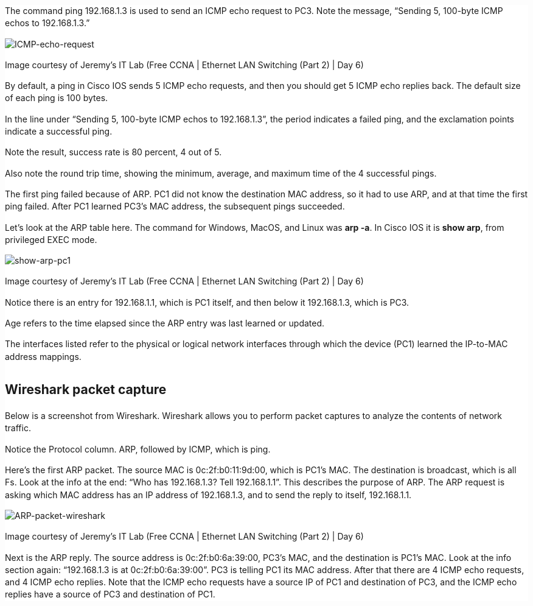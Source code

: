 The command ping 192.168.1.3 is used to send an ICMP echo request to PC3. Note the message, “Sending 5, 100-byte ICMP echos to 192.168.1.3.”

![ICMP-echo-request](https://itnetworkingskills.wordpress.com/wp-content/uploads/2024/05/891bf-icmp-echo-request-7.webp?w=1201)

Image courtesy of Jeremy’s IT Lab (Free CCNA | Ethernet LAN Switching (Part 2) | Day 6)

By default, a ping in Cisco IOS sends 5 ICMP echo requests, and then you should get 5 ICMP echo replies back. The default size of each ping is 100 bytes.

In the line under “Sending 5, 100-byte ICMP echos to 192.168.1.3”, the period indicates a failed ping, and the exclamation points indicate a successful ping.

Note the result, success rate is 80 percent, 4 out of 5.

Also note the round trip time, showing the minimum, average, and maximum time of the 4 successful pings. 

The first ping failed because of ARP. PC1 did not know the destination MAC address, so it had to use ARP, and at that time the first ping failed. After PC1 learned PC3’s MAC address, the subsequent pings succeeded.

Let’s look at the ARP table here. The command for Windows, MacOS, and Linux was **arp -a**. In Cisco IOS it is **show arp**, from privileged EXEC mode.

![show-arp-pc1](https://itnetworkingskills.wordpress.com/wp-content/uploads/2024/05/e0efa-show-arp-pc1-8.webp?w=1201)

Image courtesy of Jeremy’s IT Lab (Free CCNA | Ethernet LAN Switching (Part 2) | Day 6)

Notice there is an entry for 192.168.1.1, which is PC1 itself, and then below it 192.168.1.3, which is PC3. 

Age refers to the time elapsed since the ARP entry was last learned or updated.

The interfaces listed refer to the physical or logical network interfaces through which the device (PC1) learned the IP-to-MAC address mappings.

## Wireshark packet capture

Below is a screenshot from Wireshark. Wireshark allows you to perform packet captures to analyze the contents of network traffic.

Notice the Protocol column. ARP, followed by ICMP, which is ping. 

Here’s the first ARP packet. The source MAC is 0c:2f:b0:11:9d:00, which is PC1’s MAC. The destination is broadcast, which is all Fs. Look at the info at the end: “Who has 192.168.1.3? Tell 192.168.1.1”. This describes the purpose of ARP. The ARP request is asking which MAC address has an IP address of 192.168.1.3, and to send the reply to itself, 192.168.1.1.

![ARP-packet-wireshark](https://itnetworkingskills.wordpress.com/wp-content/uploads/2024/05/21cde-arp-packet-wireshark-9.webp?w=1201)

Image courtesy of Jeremy’s IT Lab (Free CCNA | Ethernet LAN Switching (Part 2) | Day 6)

Next is the ARP reply. The source address is 0c:2f:b0:6a:39:00, PC3’s MAC, and the destination is PC1’s MAC. Look at the info section again: “192.168.1.3 is at 0c:2f:b0:6a:39:00”. PC3 is telling PC1 its MAC address. After that there are 4 ICMP echo requests, and 4 ICMP echo replies. Note that the ICMP echo requests have a source IP of PC1 and destination of PC3, and the ICMP echo replies have a source of PC3 and destination of PC1.
